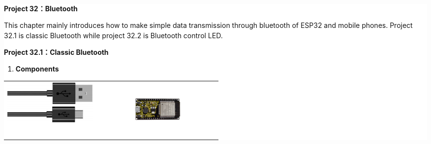 **Project 32：Bluetooth**

This chapter mainly introduces how to make simple data transmission
through bluetooth of ESP32 and mobile phones. Project 32.1 is classic
Bluetooth while project 32.2 is Bluetooth control LED.

**Project 32.1：Classic Bluetooth**

1.  **Components**

<table>
<tbody>
<tr class="odd">
<td><img src="https://raw.githubusercontent.com/keyestudio/KS5011-KS5011F-Keyestudio-ESP32-Learning-Kit-Complete-Edition-Arduino/master/media/729232b0c2d2c01984808289b222890c.png" style="width:1.8125in;height:0.86458in" /></td>
<td><img src="https://raw.githubusercontent.com/keyestudio/KS5011-KS5011F-Keyestudio-ESP32-Learning-Kit-Complete-Edition-Arduino/master/media/53f17b0de2d98d4714e8fe9043a346ca.jpeg" style="width:2.43681in;height:1.13472in" /></td>
</tr>
<tr class="even">